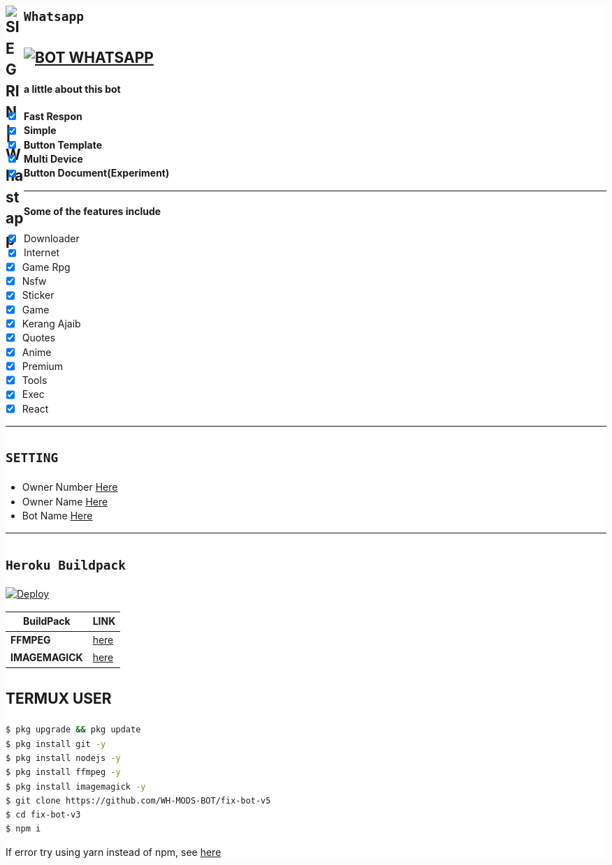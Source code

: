 ## ```Whatsapp``` <a href="https://wa.me/6283149798467"> <img align="left" alt="SIEGRIN | Whastapp" width="26px" src="https://github.com/siegrin/siegrin/blob/main/Assets/Whatsapp.svg" />
[![BOT WHATSAPP](https://img.shields.io/badge/Group%20All%20BOT-25D366?style=for-the-badge&logo=whatsapp&logoColor=white)](https://chat.whatsapp.com/HQMa4AGBFKRBi4z4R0MnH4) 
---------

#### a little about this bot
- [x] **Fast Respon** 
- [x] **Simple** 
- [x] **Button Template** 
- [x] **Multi Device** 
- [x] **Button Document(Experiment)** 
---------
#### Some of the features include
- [x] Downloader 
- [x] Internet 
- [x] Game Rpg 
- [x] Nsfw 
- [x] Sticker 
- [x] Game 
- [x] Kerang Ajaib 
- [x] Quotes 
- [x] Anime 
- [x] Premium 
- [x] Tools 
- [x] Exec 
- [x] React 
---------

## `SETTING`

- Owner Number [Here](https://github.com/XOrcistGans/fix-bot-v5/blob/fix-bot-v5/config.js#L1)
- Owner Name [Here](https://github.com/XOrcistGans/fix-bot-v5/blob/fix-bot-v5/config.js#L1)
- Bot Name [Here](https://github.com/XOrcistGans/fix-bot-v5/blob/fix-bot-v5/config.js#L1)
---------

## ```Heroku Buildpack```
[![Deploy](https://www.herokucdn.com/deploy/button.svg)](https://heroku.com/)

| BuildPack | LINK |
|--------|--------|
| **FFMPEG** |[here](https://github.com/jonathanong/heroku-buildpack-ffmpeg-latest.git) |
| **IMAGEMAGICK** | [here](https://github.com/mcollina/heroku-buildpack-imagemagick.git) |

## TERMUX USER
```bash
$ pkg upgrade && pkg update
$ pkg install git -y
$ pkg install nodejs -y
$ pkg install ffmpeg -y
$ pkg install imagemagick -y
$ git clone https://github.com/WH-MODS-BOT/fix-bot-v5
$ cd fix-bot-v3
$ npm i 
```
If error try using yarn instead of npm, see [here](https://github.com/BochilGaming/games-wabot/tree/multi-device#if-npm-install-failed--try--using-yarn-instead-of-npm)
```bash
```